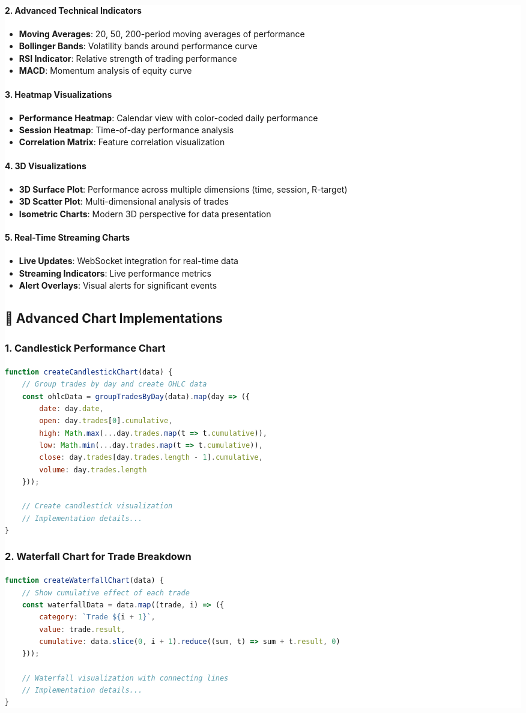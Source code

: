 #### **2. Advanced Technical Indicators**
- **Moving Averages**: 20, 50, 200-period moving averages of performance
- **Bollinger Bands**: Volatility bands around performance curve
- **RSI Indicator**: Relative strength of trading performance
- **MACD**: Momentum analysis of equity curve

#### **3. Heatmap Visualizations**
- **Performance Heatmap**: Calendar view with color-coded daily performance
- **Session Heatmap**: Time-of-day performance analysis
- **Correlation Matrix**: Feature correlation visualization

#### **4. 3D Visualizations**
- **3D Surface Plot**: Performance across multiple dimensions (time, session, R-target)
- **3D Scatter Plot**: Multi-dimensional analysis of trades
- **Isometric Charts**: Modern 3D perspective for data presentation

#### **5. Real-Time Streaming Charts**
- **Live Updates**: WebSocket integration for real-time data
- **Streaming Indicators**: Live performance metrics
- **Alert Overlays**: Visual alerts for significant events

## 🚀 Advanced Chart Implementations

### **1. Candlestick Performance Chart**
```javascript
function createCandlestickChart(data) {
    // Group trades by day and create OHLC data
    const ohlcData = groupTradesByDay(data).map(day => ({
        date: day.date,
        open: day.trades[0].cumulative,
        high: Math.max(...day.trades.map(t => t.cumulative)),
        low: Math.min(...day.trades.map(t => t.cumulative)),
        close: day.trades[day.trades.length - 1].cumulative,
        volume: day.trades.length
    }));
    
    // Create candlestick visualization
    // Implementation details...
}
```

### **2. Waterfall Chart for Trade Breakdown**
```javascript
function createWaterfallChart(data) {
    // Show cumulative effect of each trade
    const waterfallData = data.map((trade, i) => ({
        category: `Trade ${i + 1}`,
        value: trade.result,
        cumulative: data.slice(0, i + 1).reduce((sum, t) => sum + t.result, 0)
    }));
    
    // Waterfall visualization with connecting lines
    // Implementation details...
}
```
